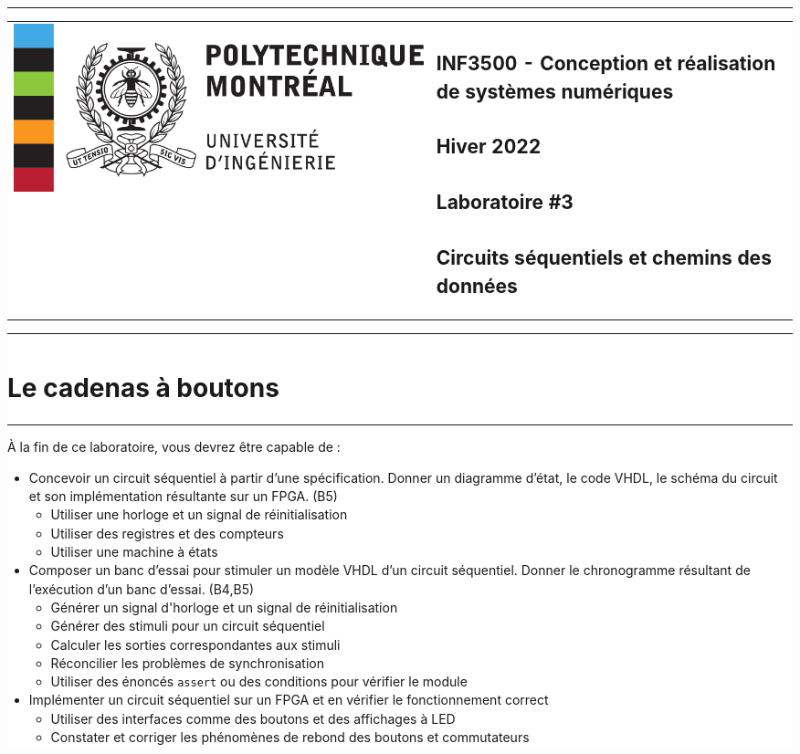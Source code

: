 -----------------------------------------------------------------------
<table>
<tr>
<td><img src="figures\Polytechnique_signature-RGB-gauche_FR.png" alt="Logo de Polytechnique Montréal"></td>
<td><h2>INF3500 - Conception et réalisation de systèmes numériques
<br><br>Hiver 2022
<br><br>Laboratoire #3
<br><br>Circuits séquentiels et chemins des données
</h2></td>
</tr>
</table>

----------------------------------------------------------------------------------------------

# Le cadenas à boutons

----------------------------------------------------------------------------------------------


À la fin de ce laboratoire, vous devrez être capable de :

- Concevoir un circuit séquentiel à partir d’une spécification. Donner un diagramme d’état, le code VHDL, le schéma du circuit et son implémentation résultante sur un FPGA. (B5)
    - Utiliser une horloge et un signal de réinitialisation
    - Utiliser des registres et des compteurs
    - Utiliser une machine à états
- Composer un banc d’essai pour stimuler un modèle VHDL d’un circuit séquentiel. Donner le chronogramme résultant de l’exécution d’un banc d’essai. (B4,B5)
    - Générer un signal d'horloge et un signal de réinitialisation
    - Générer des stimuli pour un circuit séquentiel
    - Calculer les sorties correspondantes aux stimuli
    - Réconcilier les problèmes de synchronisation
    - Utiliser des énoncés `assert` ou des conditions pour vérifier le module
- Implémenter un circuit séquentiel sur un FPGA et en vérifier le fonctionnement correct
    - Utiliser des interfaces comme des boutons et des affichages à LED
    - Constater et corriger les phénomènes de rebond des boutons et commutateurs
